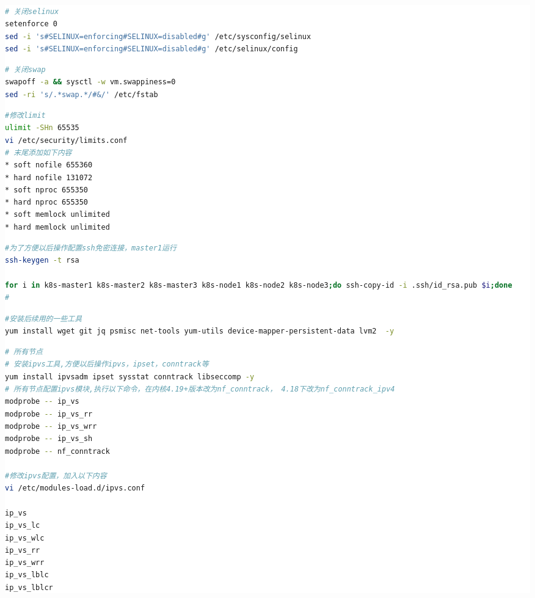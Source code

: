 

```sh
# 关闭selinux
setenforce 0
sed -i 's#SELINUX=enforcing#SELINUX=disabled#g' /etc/sysconfig/selinux
sed -i 's#SELINUX=enforcing#SELINUX=disabled#g' /etc/selinux/config
```



```sh
# 关闭swap
swapoff -a && sysctl -w vm.swappiness=0
sed -ri 's/.*swap.*/#&/' /etc/fstab
```



```sh
#修改limit
ulimit -SHn 65535
vi /etc/security/limits.conf
# 末尾添加如下内容
* soft nofile 655360
* hard nofile 131072
* soft nproc 655350
* hard nproc 655350
* soft memlock unlimited
* hard memlock unlimited
```



```sh
#为了方便以后操作配置ssh免密连接，master1运行
ssh-keygen -t rsa

for i in k8s-master1 k8s-master2 k8s-master3 k8s-node1 k8s-node2 k8s-node3;do ssh-copy-id -i .ssh/id_rsa.pub $i;done
#
```



```sh
#安装后续用的一些工具
yum install wget git jq psmisc net-tools yum-utils device-mapper-persistent-data lvm2  -y
```



```sh
# 所有节点
# 安装ipvs工具,方便以后操作ipvs，ipset，conntrack等
yum install ipvsadm ipset sysstat conntrack libseccomp -y
# 所有节点配置ipvs模块,执行以下命令，在内核4.19+版本改为nf_conntrack， 4.18下改为nf_conntrack_ipv4
modprobe -- ip_vs
modprobe -- ip_vs_rr
modprobe -- ip_vs_wrr
modprobe -- ip_vs_sh
modprobe -- nf_conntrack

#修改ipvs配置，加入以下内容
vi /etc/modules-load.d/ipvs.conf

ip_vs
ip_vs_lc
ip_vs_wlc
ip_vs_rr
ip_vs_wrr
ip_vs_lblc
ip_vs_lblcr
```
